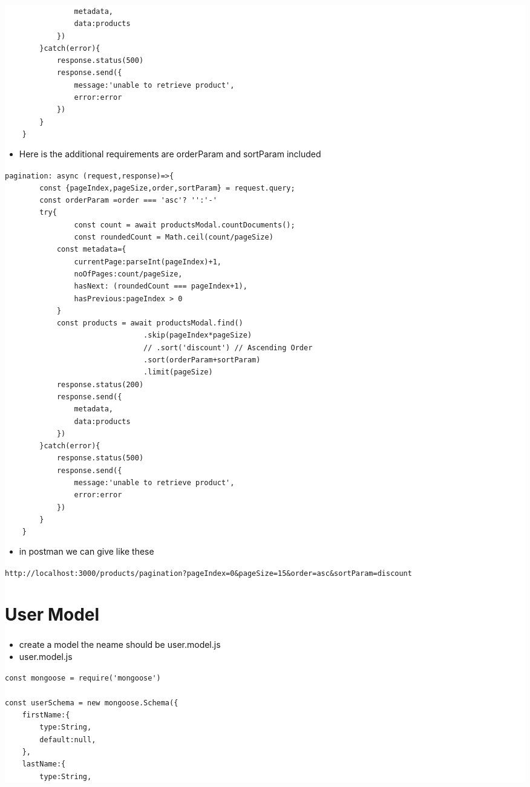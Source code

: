 ```
                metadata,
                data:products
            })
        }catch(error){
            response.status(500)
            response.send({
                message:'unable to retrieve product',
                error:error
            })
        }
    }
```
* Here is the additional requirements are orderParam and sortParam included
```
pagination: async (request,response)=>{
        const {pageIndex,pageSize,order,sortParam} = request.query;
        const orderParam =order === 'asc'? '':'-'
        try{
                const count = await productsModal.countDocuments();
                const roundedCount = Math.ceil(count/pageSize)
            const metadata={
                currentPage:parseInt(pageIndex)+1,
                noOfPages:count/pageSize,
                hasNext: (roundedCount === pageIndex+1),
                hasPrevious:pageIndex > 0
            }
            const products = await productsModal.find()
                                .skip(pageIndex*pageSize)
                                // .sort('discount') // Ascending Order
                                .sort(orderParam+sortParam)
                                .limit(pageSize)
            response.status(200)
            response.send({
                metadata,
                data:products
            })
        }catch(error){
            response.status(500)
            response.send({
                message:'unable to retrieve product',
                error:error
            })
        }
    }
```
* in postman we can give like these
```
http://localhost:3000/products/pagination?pageIndex=0&pageSize=15&order=asc&sortParam=discount
```

# User Model
* create a model the neame should be user.model.js
* user.model.js
```
const mongoose = require('mongoose')

const userSchema = new mongoose.Schema({
    firstName:{
        type:String,
        default:null,
    },
    lastName:{
        type:String,
```